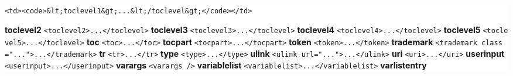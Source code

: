     <td><code>&lt;toclevel1&gt;...&lt;/toclevel&gt;</code></td>
  </tr>
  <tr>
    <td><strong>toclevel2</strong></td>
    <td><code>&lt;toclevel2&gt;...&lt;/toclevel&gt;</code></td>
  </tr>
  <tr>
    <td><strong>toclevel3</strong></td>
    <td><code>&lt;toclevel3&gt;...&lt;/toclevel&gt;</code></td>
  </tr>
  <tr>
    <td><strong>toclevel4</strong></td>
    <td><code>&lt;toclevel4&gt;...&lt;/toclevel&gt;</code></td>
  </tr>
  <tr>
    <td><strong>toclevel5</strong></td>
    <td><code>&lt;toclevel5&gt;...&lt;/toclevel&gt;</code></td>
  </tr>
  <tr>
    <td><strong>toc</strong></td>
    <td><code>&lt;toc&gt;...&lt;/toc&gt;</code></td>
  </tr>
  <tr>
    <td><strong>tocpart</strong></td>
    <td><code>&lt;tocpart&gt;...&lt;/tocpart&gt;</code></td>
  </tr>
  <tr>
    <td><strong>token</strong></td>
    <td><code>&lt;token&gt;...&lt;/token&gt;</code></td>
  </tr>
  <tr>
    <td><strong>trademark</strong></td>
    <td><code>&lt;trademark class="..."&gt;...&lt;/trademark&gt;</code></td>
  </tr>
  <tr>
    <td><strong>tr</strong></td>
    <td><code>&lt;tr&gt;...&lt;/tr&gt;</code></td>
  </tr>
  <tr>
    <td><strong>type</strong></td>
    <td><code>&lt;type&gt;...&lt;/type&gt;</code></td>
  </tr>
  <tr>
    <td><strong>ulink</strong></td>
    <td><code>&lt;ulink url="..."&gt;...&lt;/ulink&gt;</code></td>
  </tr>
  <tr>
    <td><strong>uri</strong></td>
    <td><code>&lt;uri&gt;...&lt;/uri&gt;</code></td>
  </tr>
  <tr>
    <td><strong>userinput</strong></td>
    <td><code>&lt;userinput&gt;...&lt;/userinput&gt;</code></td>
  </tr>
  <tr>
    <td><strong>varargs</strong></td>
    <td><code>&lt;varargs /&gt;</code></td>
  </tr>
  <tr>
    <td><strong>variablelist</strong></td>
    <td><code>&lt;variablelist&gt;...&lt;/variablelist&gt;</code></td>
  </tr>
  <tr>
    <td><strong>varlistentry</strong></td>